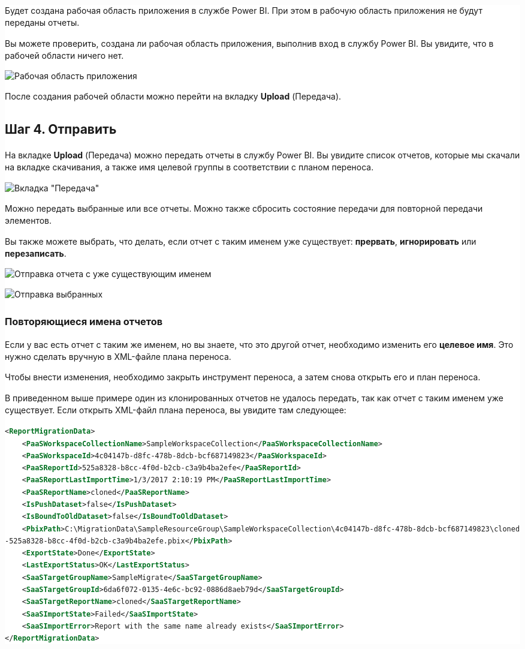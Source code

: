Будет создана рабочая область приложения в службе Power BI. При этом в рабочую область приложения не будут переданы отчеты.

Вы можете проверить, создана ли рабочая область приложения, выполнив вход в службу Power BI. Вы увидите, что в рабочей области ничего нет.

![Рабочая область приложения](media/migrate-tool/migrate-tool-app-workspace.png)

После создания рабочей области можно перейти на вкладку **Upload** (Передача).

## <a name="step-4-upload"></a>Шаг 4. Отправить

На вкладке **Upload** (Передача) можно передать отчеты в службу Power BI. Вы увидите список отчетов, которые мы скачали на вкладке скачивания, а также имя целевой группы в соответствии с планом переноса.

![Вкладка "Передача"](media/migrate-tool/migrate-tool-upload-tab.png)

Можно передать выбранные или все отчеты. Можно также сбросить состояние передачи для повторной передачи элементов.

Вы также можете выбрать, что делать, если отчет с таким именем уже существует: **прервать**, **игнорировать** или **перезаписать**.

![Отправка отчета с уже существующим именем](media/migrate-tool/migrate-tool-upload-report-same-name.png)

![Отправка выбранных](media/migrate-tool/migrate-tool-upload-selected.png)

### <a name="duplicate-report-names"></a>Повторяющиеся имена отчетов

Если у вас есть отчет с таким же именем, но вы знаете, что это другой отчет, необходимо изменить его **целевое имя**. Это нужно сделать вручную в XML-файле плана переноса.

Чтобы внести изменения, необходимо закрыть инструмент переноса, а затем снова открыть его и план переноса.

В приведенном выше примере один из клонированных отчетов не удалось передать, так как отчет с таким именем уже существует. Если открыть XML-файл плана переноса, вы увидите там следующее:

```xml
<ReportMigrationData>
    <PaaSWorkspaceCollectionName>SampleWorkspaceCollection</PaaSWorkspaceCollectionName>
    <PaaSWorkspaceId>4c04147b-d8fc-478b-8dcb-bcf687149823</PaaSWorkspaceId>
    <PaaSReportId>525a8328-b8cc-4f0d-b2cb-c3a9b4ba2efe</PaaSReportId>
    <PaaSReportLastImportTime>1/3/2017 2:10:19 PM</PaaSReportLastImportTime>
    <PaaSReportName>cloned</PaaSReportName>
    <IsPushDataset>false</IsPushDataset>
    <IsBoundToOldDataset>false</IsBoundToOldDataset>
    <PbixPath>C:\MigrationData\SampleResourceGroup\SampleWorkspaceCollection\4c04147b-d8fc-478b-8dcb-bcf687149823\cloned-525a8328-b8cc-4f0d-b2cb-c3a9b4ba2efe.pbix</PbixPath>
    <ExportState>Done</ExportState>
    <LastExportStatus>OK</LastExportStatus>
    <SaaSTargetGroupName>SampleMigrate</SaaSTargetGroupName>
    <SaaSTargetGroupId>6da6f072-0135-4e6c-bc92-0886d8aeb79d</SaaSTargetGroupId>
    <SaaSTargetReportName>cloned</SaaSTargetReportName>
    <SaaSImportState>Failed</SaaSImportState>
    <SaaSImportError>Report with the same name already exists</SaaSImportError>
</ReportMigrationData>
```
